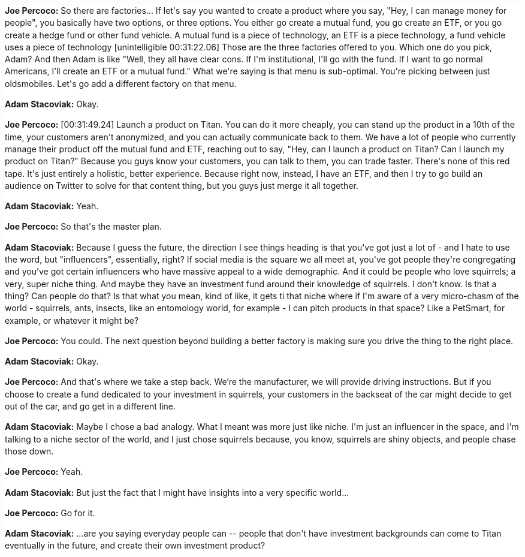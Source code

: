 **Joe Percoco:** So there are factories... If let's say you wanted to create a product where you say, "Hey, I can manage money for people", you basically have two options, or three options. You either go create a mutual fund, you go create an ETF, or you go create a hedge fund or other fund vehicle. A mutual fund is a piece of technology, an ETF is a piece technology, a fund vehicle uses a piece of technology \[unintelligible 00:31:22.06\] Those are the three factories offered to you. Which one do you pick, Adam? And then Adam is like "Well, they all have clear cons. If I'm institutional, I'll go with the fund. If I want to go normal Americans, I’ll create an ETF or a mutual fund." What we're saying is that menu is sub-optimal. You're picking between just oldsmobiles. Let's go add a different factory on that menu.

**Adam Stacoviak:** Okay.

**Joe Percoco:** \[00:31:49.24\] Launch a product on Titan. You can do it more cheaply, you can stand up the product in a 10th of the time, your customers aren't anonymized, and you can actually communicate back to them. We have a lot of people who currently manage their product off the mutual fund and ETF, reaching out to say, "Hey, can I launch a product on Titan? Can I launch my product on Titan?" Because you guys know your customers, you can talk to them, you can trade faster. There's none of this red tape. It's just entirely a holistic, better experience. Because right now, instead, I have an ETF, and then I try to go build an audience on Twitter to solve for that content thing, but you guys just merge it all together.

**Adam Stacoviak:** Yeah.

**Joe Percoco:** So that's the master plan.

**Adam Stacoviak:** Because I guess the future, the direction I see things heading is that you've got just a lot of - and I hate to use the word, but "influencers", essentially, right? If social media is the square we all meet at, you've got people they're congregating and you’ve got certain influencers who have massive appeal to a wide demographic. And it could be people who love squirrels; a very, super niche thing. And maybe they have an investment fund around their knowledge of squirrels. I don't know. Is that a thing? Can people do that? Is that what you mean, kind of like, it gets ti that niche where if I'm aware of a very micro-chasm of the world - squirrels, ants, insects, like an entomology world, for example - I can pitch products in that space? Like a PetSmart, for example, or whatever it might be?

**Joe Percoco:** You could. The next question beyond building a better factory is making sure you drive the thing to the right place.

**Adam Stacoviak:** Okay.

**Joe Percoco:** And that's where we take a step back. We’re the manufacturer, we will provide driving instructions. But if you choose to create a fund dedicated to your investment in squirrels, your customers in the backseat of the car might decide to get out of the car, and go get in a different line.

**Adam Stacoviak:** Maybe I chose a bad analogy. What I meant was more just like niche. I'm just an influencer in the space, and I'm talking to a niche sector of the world, and I just chose squirrels because, you know, squirrels are shiny objects, and people chase those down.

**Joe Percoco:** Yeah.

**Adam Stacoviak:** But just the fact that I might have insights into a very specific world...

**Joe Percoco:** Go for it.

**Adam Stacoviak:** ...are you saying everyday people can -- people that don't have investment backgrounds can come to Titan eventually in the future, and create their own investment product?
